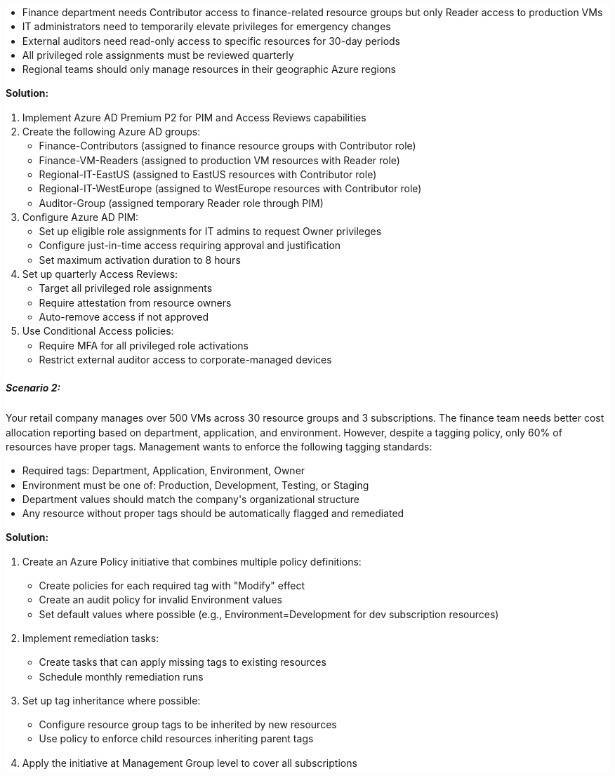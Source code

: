 - Finance department needs Contributor access to finance-related resource groups but only Reader access to production VMs
- IT administrators need to temporarily elevate privileges for emergency changes
- External auditors need read-only access to specific resources for 30-day periods
- All privileged role assignments must be reviewed quarterly
- Regional teams should only manage resources in their geographic Azure regions

**Solution:**

1. Implement Azure AD Premium P2 for PIM and Access Reviews capabilities
2. Create the following Azure AD groups:
    - Finance-Contributors (assigned to finance resource groups with Contributor role)
    - Finance-VM-Readers (assigned to production VM resources with Reader role)
    - Regional-IT-EastUS (assigned to EastUS resources with Contributor role)
    - Regional-IT-WestEurope (assigned to WestEurope resources with Contributor role)
    - Auditor-Group (assigned temporary Reader role through PIM)
3. Configure Azure AD PIM:
    - Set up eligible role assignments for IT admins to request Owner privileges
    - Configure just-in-time access requiring approval and justification
    - Set maximum activation duration to 8 hours
4. Set up quarterly Access Reviews:
    - Target all privileged role assignments
    - Require attestation from resource owners
    - Auto-remove access if not approved
5. Use Conditional Access policies:
    - Require MFA for all privileged role activations
    - Restrict external auditor access to corporate-managed devices

##### Scenario 2:

Your retail company manages over 500 VMs across 30 resource groups and 3 subscriptions. The finance team needs better cost allocation reporting based on department, application, and environment. However, despite a tagging policy, only 60% of resources have proper tags. Management wants to enforce the following tagging standards:

- Required tags: Department, Application, Environment, Owner
- Environment must be one of: Production, Development, Testing, or Staging
- Department values should match the company's organizational structure
- Any resource without proper tags should be automatically flagged and remediated

**Solution:**

1. Create an Azure Policy initiative that combines multiple policy definitions:
    
    - Create policies for each required tag with "Modify" effect
    - Create an audit policy for invalid Environment values
    - Set default values where possible (e.g., Environment=Development for dev subscription resources)
2. Implement remediation tasks:
    
    - Create tasks that can apply missing tags to existing resources
    - Schedule monthly remediation runs
3. Set up tag inheritance where possible:
    
    - Configure resource group tags to be inherited by new resources
    - Use policy to enforce child resources inheriting parent tags
4. Apply the initiative at Management Group level to cover all subscriptions
    